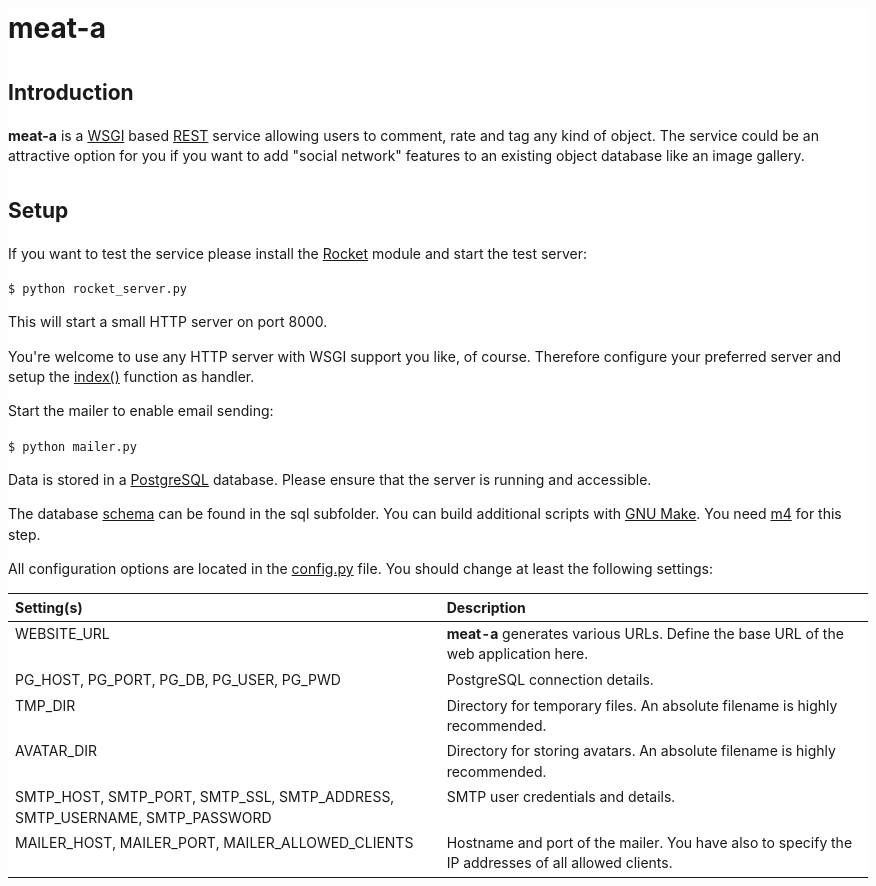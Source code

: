 # meat-a

## Introduction

**meat-a** is a [WSGI](http://wsgi.tutorial.codepoint.net/) based
[REST](https://en.wikipedia.org/wiki/Representational_state_transfer)
service allowing users to comment, rate and tag any kind of object.
The service could be an attractive option for you if you want to add
"social network" features to an existing object database like an
image gallery.

## Setup

If you want to test the service please install the
[Rocket](https://pypi.python.org/pypi/rocket/1.2.4) module and start
the test server:

```
$ python rocket_server.py
```

This will start a small HTTP server on port 8000.

You're welcome to use any HTTP server with WSGI support you like, of course.
Therefore configure your preferred server and setup the
[index()](https://github.com/20centaurifux/meat-a/blob/master/wsgi.py#L130)
function as handler.

Start the mailer to enable email sending:

```
$ python mailer.py
```

Data is stored in a [PostgreSQL](https://www.postgresql.org/) database.
Please ensure that the server is running and accessible.

The database 
[schema](https://github.com/20centaurifux/meat-a/blob/master/sql/structure.sql)
can be found in the sql subfolder. You can build additional
scripts with [GNU Make](https://www.gnu.org/software/make/). You need
[m4](https://www.gnu.org/software/m4/m4.html) for this step.

All configuration options are located in the
[config.py](https://github.com/20centaurifux/meat-a/blob/master/config.py)
file. You should change at least the following settings:

| Setting(s)                                          | Description                                                                                        |
| :-------------------------------------------------- | :------------------------------------------------------------------------------------------------- |
| WEBSITE_URL                                         | **meat-a** generates various URLs. Define the base URL of the web application here.                |
| PG\_HOST, PG\_PORT, PG\_DB, PG\_USER, PG\_PWD       | PostgreSQL connection details.                                                                     |
| TMP_DIR                                             | Directory for temporary files. An absolute filename is highly recommended.                         |
| AVATAR_DIR                                          | Directory for storing avatars. An absolute filename is highly recommended.                         |
| SMTP\_HOST, SMTP\_PORT, SMTP\_SSL, SMTP\_ADDRESS, SMTP\_USERNAME, SMTP\_PASSWORD | SMTP user credentials and details.                                    |
| MAILER\_HOST, MAILER\_PORT, MAILER\_ALLOWED_CLIENTS | Hostname and port of the mailer. You have also to specify the IP addresses of all allowed clients. |
